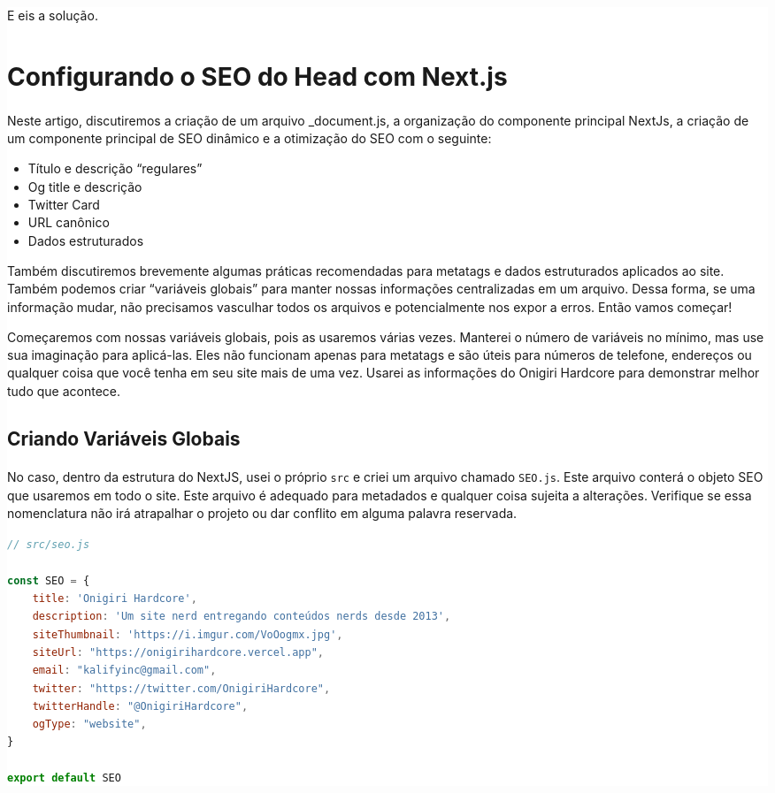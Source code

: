 E eis a solução.

# Configurando o SEO do Head com Next.js

Neste artigo, discutiremos a criação de um arquivo _document.js, a organização do componente principal
NextJs, a criação de um componente principal de SEO dinâmico e a otimização do SEO com o seguinte:

- Título e descrição “regulares”
- Og title e descrição
- Twitter Card
- URL canônico
- Dados estruturados

Também discutiremos brevemente algumas práticas recomendadas para metatags e dados estruturados aplicados
ao site. Também podemos criar “variáveis globais” para manter nossas informações centralizadas em um
arquivo. Dessa forma, se uma informação mudar, não precisamos vasculhar todos os arquivos e
potencialmente nos expor a erros. Então vamos começar!

Começaremos com nossas variáveis globais, pois as usaremos várias vezes. Manterei o número de variáveis
no mínimo, mas use sua imaginação para aplicá-las. Eles não funcionam apenas para metatags e são úteis
para números de telefone, endereços ou qualquer coisa que você tenha em seu site mais de uma vez. Usarei
as informações do Onigiri Hardcore para demonstrar melhor tudo que acontece.

## Criando Variáveis Globais

No caso, dentro da estrutura do NextJS, usei o próprio `src` e criei um arquivo chamado `SEO.js`. Este
arquivo conterá o objeto SEO que usaremos em todo o site. Este arquivo é adequado para metadados e
qualquer coisa sujeita a alterações. Verifique se essa nomenclatura não irá atrapalhar o projeto ou dar
conflito em alguma palavra reservada.

```js
// src/seo.js

const SEO = {
    title: 'Onigiri Hardcore',
    description: 'Um site nerd entregando conteúdos nerds desde 2013',
    siteThumbnail: 'https://i.imgur.com/VoOogmx.jpg',
    siteUrl: "https://onigirihardcore.vercel.app",
    email: "kalifyinc@gmail.com",
    twitter: "https://twitter.com/OnigiriHardcore",
    twitterHandle: "@OnigiriHardcore",
    ogType: "website",
}

export default SEO
```

